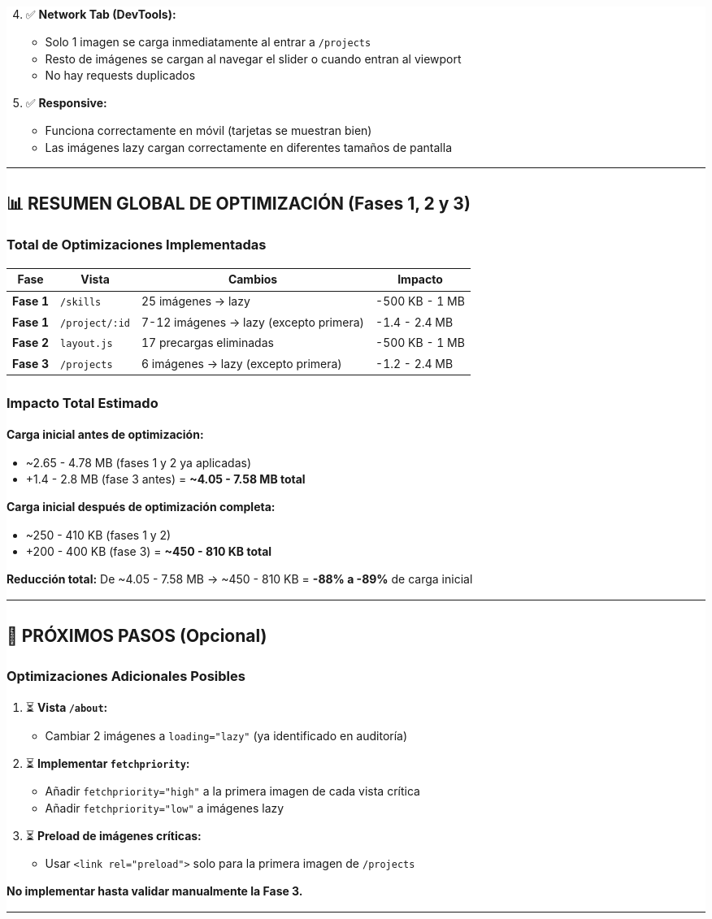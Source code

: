 4. ✅ **Network Tab (DevTools):**
   - Solo 1 imagen se carga inmediatamente al entrar a `/projects`
   - Resto de imágenes se cargan al navegar el slider o cuando entran al viewport
   - No hay requests duplicados

5. ✅ **Responsive:**
   - Funciona correctamente en móvil (tarjetas se muestran bien)
   - Las imágenes lazy cargan correctamente en diferentes tamaños de pantalla

---

## 📊 RESUMEN GLOBAL DE OPTIMIZACIÓN (Fases 1, 2 y 3)

### Total de Optimizaciones Implementadas

| Fase | Vista | Cambios | Impacto |
|------|-------|---------|---------|
| **Fase 1** | `/skills` | 25 imágenes → lazy | -500 KB - 1 MB |
| **Fase 1** | `/project/:id` | 7-12 imágenes → lazy (excepto primera) | -1.4 - 2.4 MB |
| **Fase 2** | `layout.js` | 17 precargas eliminadas | -500 KB - 1 MB |
| **Fase 3** | `/projects` | 6 imágenes → lazy (excepto primera) | -1.2 - 2.4 MB |

### Impacto Total Estimado

**Carga inicial antes de optimización:**
- ~2.65 - 4.78 MB (fases 1 y 2 ya aplicadas)
- +1.4 - 2.8 MB (fase 3 antes) = **~4.05 - 7.58 MB total**

**Carga inicial después de optimización completa:**
- ~250 - 410 KB (fases 1 y 2)
- +200 - 400 KB (fase 3) = **~450 - 810 KB total**

**Reducción total:** De ~4.05 - 7.58 MB → ~450 - 810 KB = **-88% a -89%** de carga inicial

---

## 🎯 PRÓXIMOS PASOS (Opcional)

### Optimizaciones Adicionales Posibles

1. ⏳ **Vista `/about`:**
   - Cambiar 2 imágenes a `loading="lazy"` (ya identificado en auditoría)

2. ⏳ **Implementar `fetchpriority`:**
   - Añadir `fetchpriority="high"` a la primera imagen de cada vista crítica
   - Añadir `fetchpriority="low"` a imágenes lazy

3. ⏳ **Preload de imágenes críticas:**
   - Usar `<link rel="preload">` solo para la primera imagen de `/projects`

**No implementar hasta validar manualmente la Fase 3.**

---